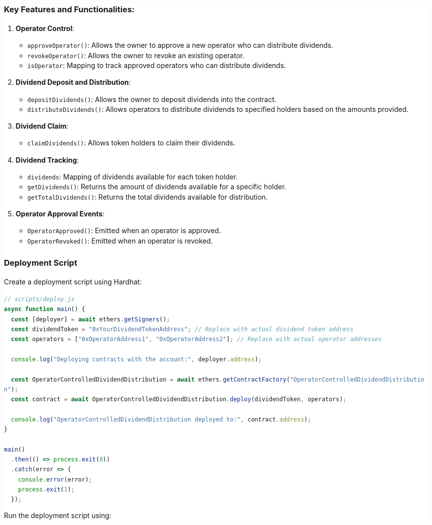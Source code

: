 ### Key Features and Functionalities:

1. **Operator Control**:
   - `approveOperator()`: Allows the owner to approve a new operator who can distribute dividends.
   - `revokeOperator()`: Allows the owner to revoke an existing operator.
   - `isOperator`: Mapping to track approved operators who can distribute dividends.

2. **Dividend Deposit and Distribution**:
   - `depositDividends()`: Allows the owner to deposit dividends into the contract.
   - `distributeDividends()`: Allows operators to distribute dividends to specified holders based on the amounts provided.

3. **Dividend Claim**:
   - `claimDividends()`: Allows token holders to claim their dividends.

4. **Dividend Tracking**:
   - `dividends`: Mapping of dividends available for each token holder.
   - `getDividends()`: Returns the amount of dividends available for a specific holder.
   - `getTotalDividends()`: Returns the total dividends available for distribution.

5. **Operator Approval Events**:
   - `OperatorApproved()`: Emitted when an operator is approved.
   - `OperatorRevoked()`: Emitted when an operator is revoked.

### Deployment Script

Create a deployment script using Hardhat:

```javascript
// scripts/deploy.js
async function main() {
  const [deployer] = await ethers.getSigners();
  const dividendToken = "0xYourDividendTokenAddress"; // Replace with actual dividend token address
  const operators = ["0xOperatorAddress1", "0xOperatorAddress2"]; // Replace with actual operator addresses

  console.log("Deploying contracts with the account:", deployer.address);

  const OperatorControlledDividendDistribution = await ethers.getContractFactory("OperatorControlledDividendDistribution");
  const contract = await OperatorControlledDividendDistribution.deploy(dividendToken, operators);

  console.log("OperatorControlledDividendDistribution deployed to:", contract.address);
}

main()
  .then(() => process.exit(0))
  .catch(error => {
    console.error(error);
    process.exit(1);
  });
```

Run the deployment script using:
